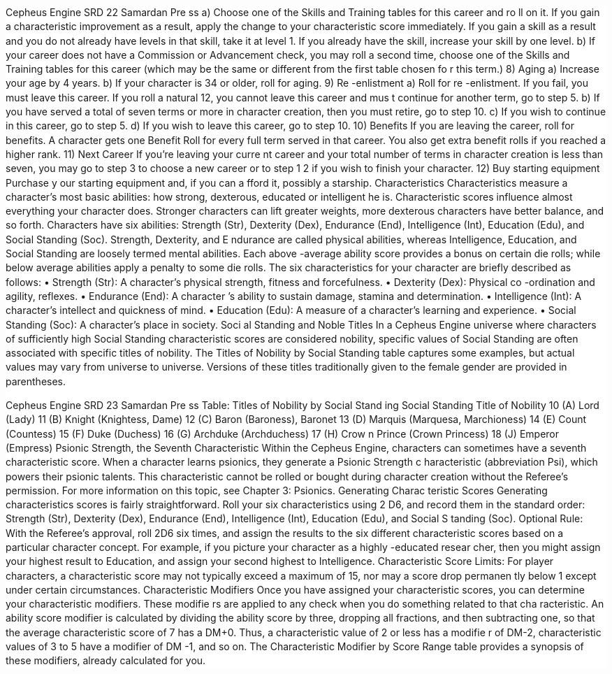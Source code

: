 Cepheus Engine SRD 22 Samardan Pre ss a) Choose one of the Skills and Training tables for this career and ro ll on it. If you gain a characteristic improvement as a result, apply the change to your characteristic score immediately. If you gain a skill as a result and you do not already have levels in that skill, take it at level 1. If you already have the skill, increase your skill by one level. b) If your career does not have a Commission or Advancement check, you may roll a second time, choose one of the Skills and Training tables for this career (which may be the same or different from the first table chosen fo r this term.) 8) Aging a) Increase your age by 4 years. b) If your character is 34 or older, roll for aging. 9) Re -enlistment a) Roll for re -enlistment. If you fail, you must leave this career. If you roll a natural 12, you cannot leave this career and mus t continue for another term, go to step 5. b) If you have served a total of seven terms or more in character creation, then you must retire, go to step 10. c) If you wish to continue in this career, go to step 5. d) If you wish to leave this career, go to step 10. 10) Benefits If you are leaving the career, roll for benefits. A character gets one Benefit Roll for every full term served in that career. You also get extra benefit rolls if you reached a higher rank. 11) Next Career If you’re leaving your curre nt career and your total number of terms in character creation is less than seven, you may go to step 3 to choose a new career or to step 1 2 if you wish to finish your character. 12) Buy starting equipment Purchase y our starting equipment and, if you can a fford it, possibly a starship. Characteristics Characteristics measure a character’s most basic abilities: how strong, dexterous, educated or intelligent he is. Characteristic scores influence almost everything your character does. Stronger characters can lift greater weights, more dexterous characters have better balance, and so forth. Characters have six abilities: Strength (Str), Dexterity (Dex), Endurance (End), Intelligence (Int), Education (Edu), and Social Standing (Soc). Strength, Dexterity, and E ndurance are called physical abilities, whereas Intelligence, Education, and Social Standing are loosely termed mental abilities. Each above -average ability score provides a bonus on certain die rolls; while below average abilities apply a penalty to some die rolls. The six characteristics for your character are briefly described as follows: • Strength (Str): A character’s physical strength, fitness and forcefulness. • Dexterity (Dex): Physical co -ordination and agility, reflexes. • Endurance (End): A character ’s ability to sustain damage, stamina and determination. • Intelligence (Int): A character’s intellect and quickness of mind. • Education (Edu): A measure of a character’s learning and experience. • Social Standing (Soc): A character’s place in society. Soci al Standing and Noble Titles In a Cepheus Engine universe where characters of sufficiently high Social Standing characteristic scores are considered nobility, specific values of Social Standing are often associated with specific titles of nobility. The Titles of Nobility by Social Standing table captures some examples, but actual values may vary from universe to universe. Versions of these titles traditionally given to the female gender are provided in parentheses.

Cepheus Engine SRD 23 Samardan Pre ss Table: Titles of Nobility by Social Stand ing Social Standing Title of Nobility 10 (A) Lord (Lady) 11 (B) Knight (Knightess, Dame) 12 (C) Baron (Baroness), Baronet 13 (D) Marquis (Marquesa, Marchioness) 14 (E) Count (Countess) 15 (F) Duke (Duchess) 16 (G) Archduke (Archduchess) 17 (H) Crow n Prince (Crown Princess) 18 (J) Emperor (Empress) Psionic Strength, the Seventh Characteristic Within the Cepheus Engine, characters can sometimes have a seventh characteristic score. When a character learns psionics, they generate a Psionic Strength c haracteristic (abbreviation Psi), which powers their psionic talents. This characteristic cannot be rolled or bought during character creation without the Referee’s permission. For more information on this topic, see Chapter 3: Psionics. Generating Charac teristic Scores Generating characteristics scores is fairly straightforward. Roll your six characteristics using 2 D6, and record them in the standard order: Strength (Str), Dexterity (Dex), Endurance (End), Intelligence (Int), Education (Edu), and Social S tanding (Soc). Optional Rule: With the Referee’s approval, roll 2D6 six times, and assign the results to the six different characteristic scores based on a particular character concept. For example, if you picture your character as a highly -educated resear cher, then you might assign your highest result to Education, and assign your second highest to Intelligence. Characteristic Score Limits: For player characters, a characteristic score may not typically exceed a maximum of 15, nor may a score drop permanen tly below 1 except under certain circumstances. Characteristic Modifiers Once you have assigned your characteristic scores, you can determine your characteristic modifiers. These modifie rs are applied to any check when you do something related to that cha racteristic. An ability score modifier is calculated by dividing the ability score by three, dropping all fractions, and then subtracting one, so that the average characteristic score of 7 has a DM+0. Thus, a characteristic value of 2 or less has a modifie r of DM-2, characteristic values of 3 to 5 have a modifier of DM -1, and so on. The Characteristic Modifier by Score Range table provides a synopsis of these modifiers, already calculated for you.
